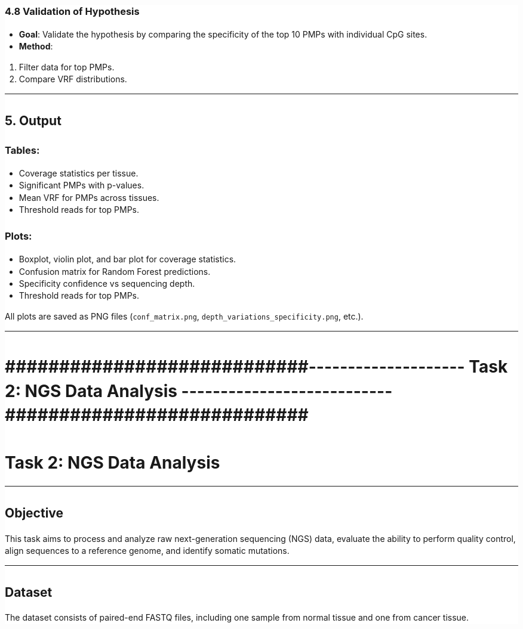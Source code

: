 
### 4.8 Validation of Hypothesis
- **Goal**: Validate the hypothesis by comparing the specificity of the top 10 PMPs with individual CpG sites.
- **Method**:
1. Filter data for top PMPs.
2. Compare VRF distributions.

---

## 5. Output

### **Tables**:
- Coverage statistics per tissue.
- Significant PMPs with p-values.
- Mean VRF for PMPs across tissues.
- Threshold reads for top PMPs.

### **Plots**:
- Boxplot, violin plot, and bar plot for coverage statistics.
- Confusion matrix for Random Forest predictions.
- Specificity confidence vs sequencing depth.
- Threshold reads for top PMPs.

All plots are saved as PNG files (`conf_matrix.png`, `depth_variations_specificity.png`, etc.).

---

# ############################--------------------  Task 2: NGS Data Analysis  ---------------------------############################


# Task 2: NGS Data Analysis

---

## Objective
This task aims to process and analyze raw next-generation sequencing (NGS) data, evaluate the ability to perform quality control, align sequences to a reference genome, and identify somatic mutations.

---

## Dataset
The dataset consists of paired-end FASTQ files, including one sample from normal tissue and one from cancer tissue.
